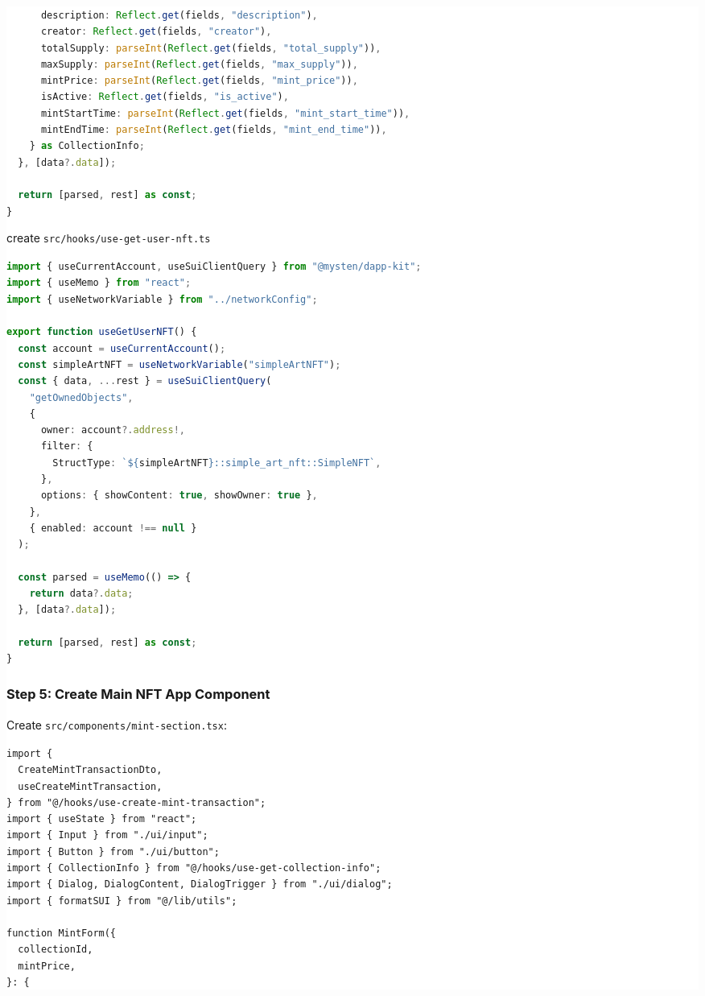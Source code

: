 ```ts
      description: Reflect.get(fields, "description"),
      creator: Reflect.get(fields, "creator"),
      totalSupply: parseInt(Reflect.get(fields, "total_supply")),
      maxSupply: parseInt(Reflect.get(fields, "max_supply")),
      mintPrice: parseInt(Reflect.get(fields, "mint_price")),
      isActive: Reflect.get(fields, "is_active"),
      mintStartTime: parseInt(Reflect.get(fields, "mint_start_time")),
      mintEndTime: parseInt(Reflect.get(fields, "mint_end_time")),
    } as CollectionInfo;
  }, [data?.data]);

  return [parsed, rest] as const;
}
```

create `src/hooks/use-get-user-nft.ts`

```ts
import { useCurrentAccount, useSuiClientQuery } from "@mysten/dapp-kit";
import { useMemo } from "react";
import { useNetworkVariable } from "../networkConfig";

export function useGetUserNFT() {
  const account = useCurrentAccount();
  const simpleArtNFT = useNetworkVariable("simpleArtNFT");
  const { data, ...rest } = useSuiClientQuery(
    "getOwnedObjects",
    {
      owner: account?.address!,
      filter: {
        StructType: `${simpleArtNFT}::simple_art_nft::SimpleNFT`,
      },
      options: { showContent: true, showOwner: true },
    },
    { enabled: account !== null }
  );

  const parsed = useMemo(() => {
    return data?.data;
  }, [data?.data]);

  return [parsed, rest] as const;
}
```

### Step 5: Create Main NFT App Component

Create `src/components/mint-section.tsx`:

```tsx
import {
  CreateMintTransactionDto,
  useCreateMintTransaction,
} from "@/hooks/use-create-mint-transaction";
import { useState } from "react";
import { Input } from "./ui/input";
import { Button } from "./ui/button";
import { CollectionInfo } from "@/hooks/use-get-collection-info";
import { Dialog, DialogContent, DialogTrigger } from "./ui/dialog";
import { formatSUI } from "@/lib/utils";

function MintForm({
  collectionId,
  mintPrice,
}: {
```